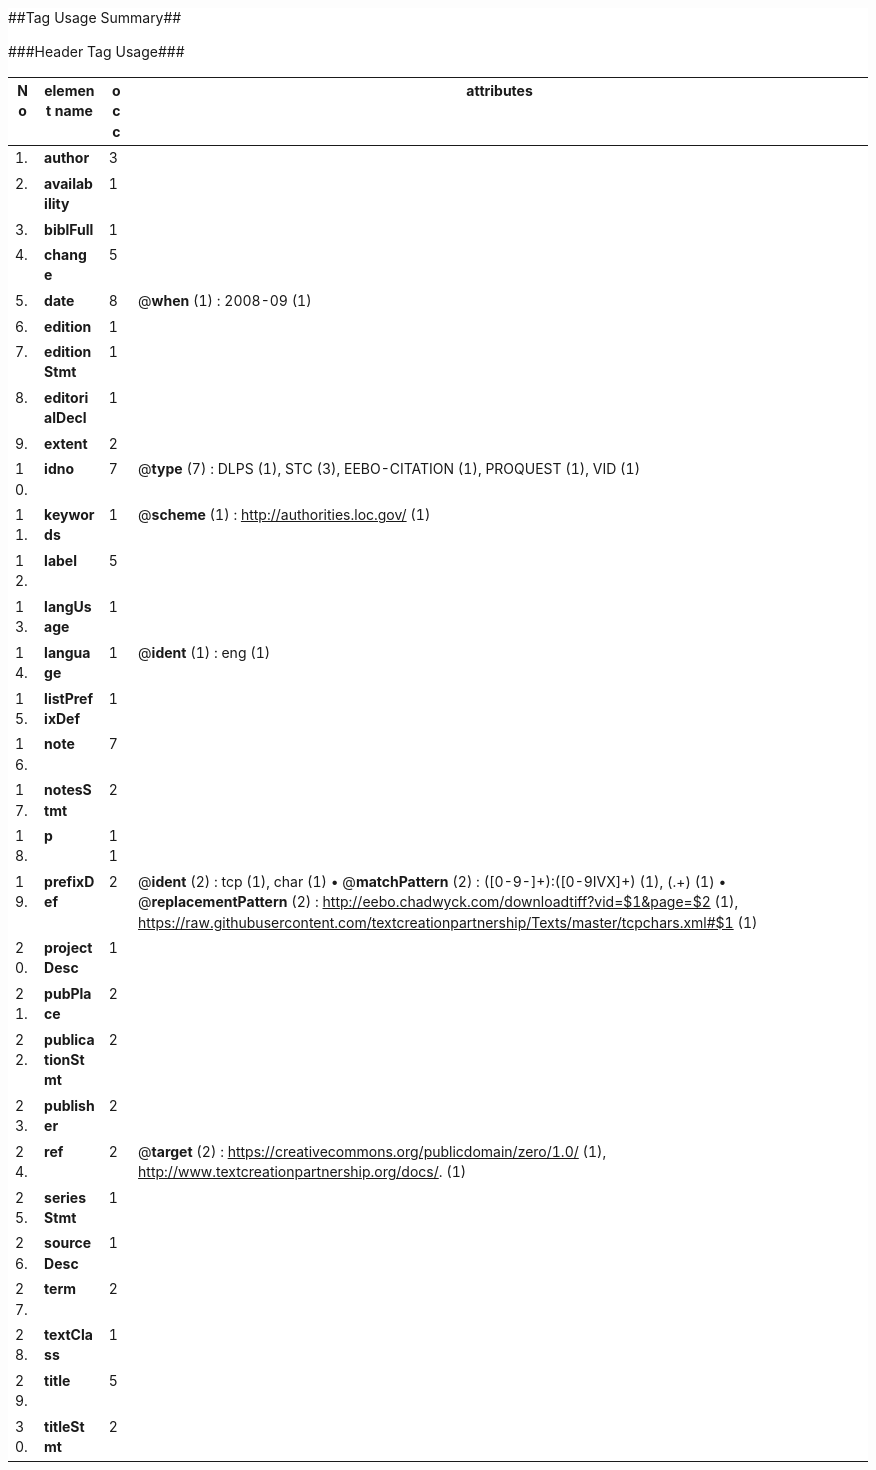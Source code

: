 ##Tag Usage Summary##

###Header Tag Usage###

|No|element name|occ|attributes|
|---|---|---|---|
|1.|__author__|3||
|2.|__availability__|1||
|3.|__biblFull__|1||
|4.|__change__|5||
|5.|__date__|8| @__when__ (1) : 2008-09 (1)|
|6.|__edition__|1||
|7.|__editionStmt__|1||
|8.|__editorialDecl__|1||
|9.|__extent__|2||
|10.|__idno__|7| @__type__ (7) : DLPS (1), STC (3), EEBO-CITATION (1), PROQUEST (1), VID (1)|
|11.|__keywords__|1| @__scheme__ (1) : http://authorities.loc.gov/ (1)|
|12.|__label__|5||
|13.|__langUsage__|1||
|14.|__language__|1| @__ident__ (1) : eng (1)|
|15.|__listPrefixDef__|1||
|16.|__note__|7||
|17.|__notesStmt__|2||
|18.|__p__|11||
|19.|__prefixDef__|2| @__ident__ (2) : tcp (1), char (1)  •  @__matchPattern__ (2) : ([0-9\-]+):([0-9IVX]+) (1), (.+) (1)  •  @__replacementPattern__ (2) : http://eebo.chadwyck.com/downloadtiff?vid=$1&page=$2 (1), https://raw.githubusercontent.com/textcreationpartnership/Texts/master/tcpchars.xml#$1 (1)|
|20.|__projectDesc__|1||
|21.|__pubPlace__|2||
|22.|__publicationStmt__|2||
|23.|__publisher__|2||
|24.|__ref__|2| @__target__ (2) : https://creativecommons.org/publicdomain/zero/1.0/ (1), http://www.textcreationpartnership.org/docs/. (1)|
|25.|__seriesStmt__|1||
|26.|__sourceDesc__|1||
|27.|__term__|2||
|28.|__textClass__|1||
|29.|__title__|5||
|30.|__titleStmt__|2||
